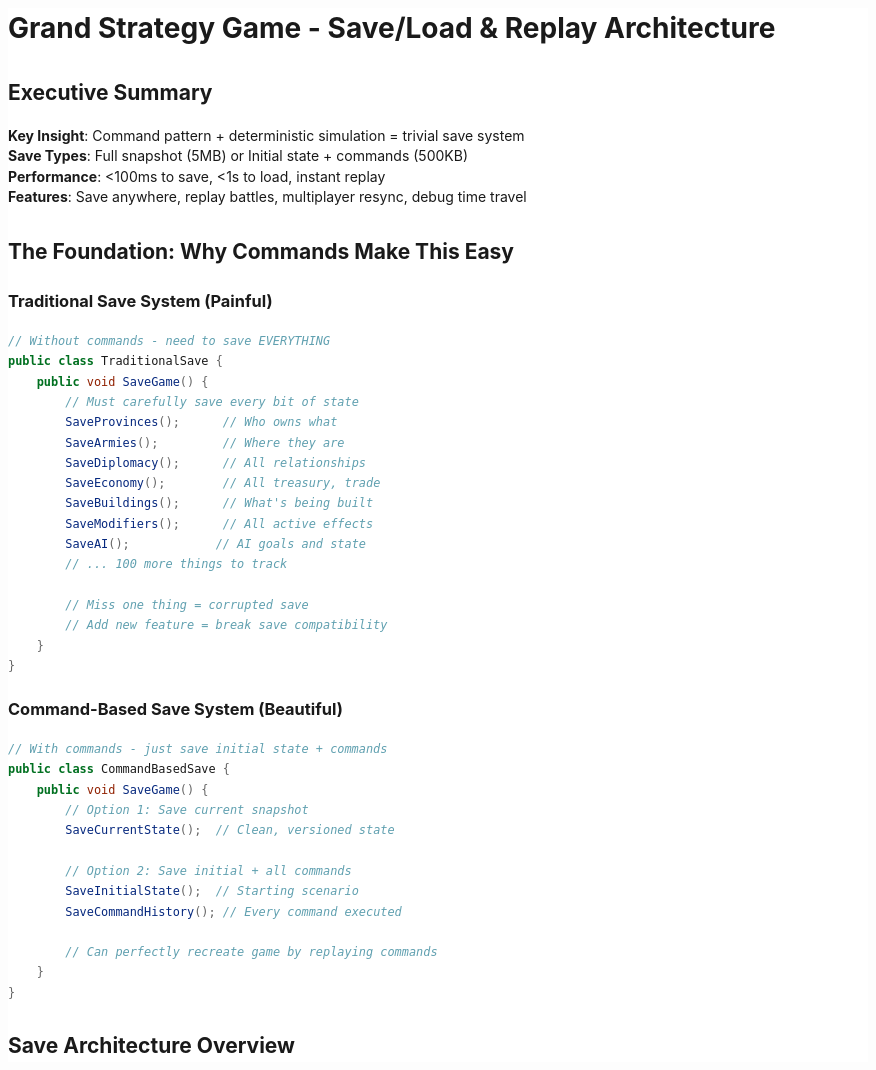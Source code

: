 # Grand Strategy Game - Save/Load & Replay Architecture

## Executive Summary
**Key Insight**: Command pattern + deterministic simulation = trivial save system  
**Save Types**: Full snapshot (5MB) or Initial state + commands (500KB)  
**Performance**: <100ms to save, <1s to load, instant replay  
**Features**: Save anywhere, replay battles, multiplayer resync, debug time travel

## The Foundation: Why Commands Make This Easy

### Traditional Save System (Painful)
```csharp
// Without commands - need to save EVERYTHING
public class TraditionalSave {
    public void SaveGame() {
        // Must carefully save every bit of state
        SaveProvinces();      // Who owns what
        SaveArmies();         // Where they are
        SaveDiplomacy();      // All relationships
        SaveEconomy();        // All treasury, trade
        SaveBuildings();      // What's being built
        SaveModifiers();      // All active effects
        SaveAI();            // AI goals and state
        // ... 100 more things to track
        
        // Miss one thing = corrupted save
        // Add new feature = break save compatibility
    }
}
```

### Command-Based Save System (Beautiful)
```csharp
// With commands - just save initial state + commands
public class CommandBasedSave {
    public void SaveGame() {
        // Option 1: Save current snapshot
        SaveCurrentState();  // Clean, versioned state
        
        // Option 2: Save initial + all commands
        SaveInitialState();  // Starting scenario
        SaveCommandHistory(); // Every command executed
        
        // Can perfectly recreate game by replaying commands
    }
}
```

## Save Architecture Overview
